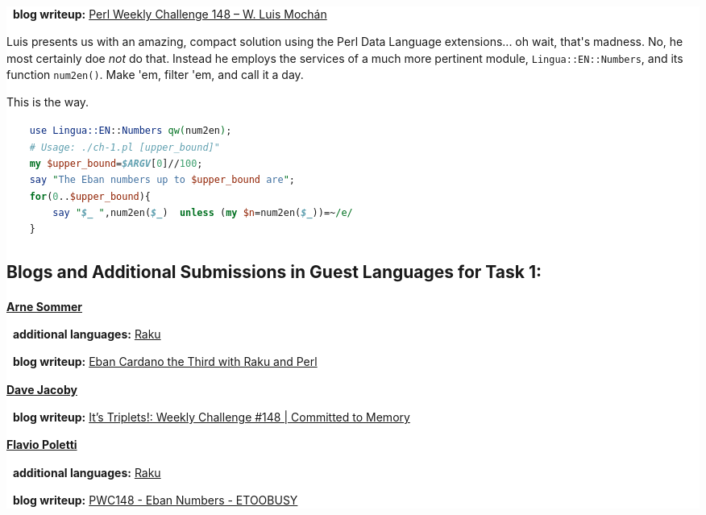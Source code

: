 
&nbsp;&nbsp;**blog writeup:**
[Perl Weekly Challenge 148 – W. Luis Mochán](https://wlmb.github.io/2022/01/17/PWC148/)

Luis presents us with an amazing, compact solution using the Perl Data Language extensions... oh wait, that's madness. No, he most certainly doe *not* do that. Instead he employs the services of a much more pertinent module, `Lingua::EN::Numbers`, and its function `num2en()`. Make 'em, filter 'em, and call it a day.

This is the way.

```perl
    use Lingua::EN::Numbers qw(num2en);
    # Usage: ./ch-1.pl [upper_bound]"
    my $upper_bound=$ARGV[0]//100;
    say "The Eban numbers up to $upper_bound are";
    for(0..$upper_bound){
        say "$_ ",num2en($_)  unless (my $n=num2en($_))=~/e/
    }
```







## Blogs and Additional Submissions in Guest Languages for Task 1:


[**Arne Sommer**](https://github.com/manwar/perlweeklychallenge-club/blob/master/challenge-148/arne-sommer/perl/ch-1.pl)

&nbsp;&nbsp;**additional languages:**
[Raku](https://github.com/manwar/perlweeklychallenge-club/blob/master/challenge-148/arne-sommer/raku/cardano-triplets-1)


&nbsp;&nbsp;**blog writeup:**
[Eban Cardano the Third with Raku and Perl](https://raku-musings.com/eban-cardano.html)


[**Dave Jacoby**](https://github.com/manwar/perlweeklychallenge-club/blob/master/challenge-148/dave-jacoby/perl/ch-1.pl)


&nbsp;&nbsp;**blog writeup:**
[It’s Triplets!: Weekly Challenge #148 | Committed to Memory](https://jacoby.github.io/2022/01/19/its-triplets-weekly-challenge-148.html)


[**Flavio Poletti**](https://github.com/manwar/perlweeklychallenge-club/blob/master/challenge-148/polettix/perl/ch-1.pl)

&nbsp;&nbsp;**additional languages:**
[Raku](https://github.com/manwar/perlweeklychallenge-club/blob/master/challenge-148/polettix/raku/ch-1.raku)


&nbsp;&nbsp;**blog writeup:**
[PWC148 - Eban Numbers - ETOOBUSY](https://github.polettix.it/ETOOBUSY/2022/01/19/pwc148-eban-numbers/)
